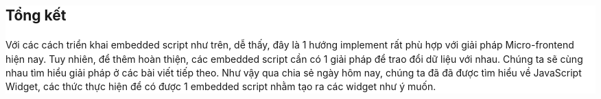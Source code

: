 ## Tổng kết

Với các cách triển khai embedded script như trên, dễ thấy, đây là 1 hướng implement rất phù hợp với giải pháp Micro-frontend hiện nay. Tuy nhiên, để thêm hoàn thiện, các embedded script cần có 1 giải pháp để trao đổi dữ liệu với nhau. Chúng ta sẽ cùng nhau tìm hiểu giải pháp ở các bài viết tiếp theo.
Như vậy qua chia sẻ ngày hôm nay, chúng ta đã đã được tìm hiểu về JavaScript Widget, các thức thực hiện để có được 1 embedded script nhằm tạo ra các widget như ý muốn.
